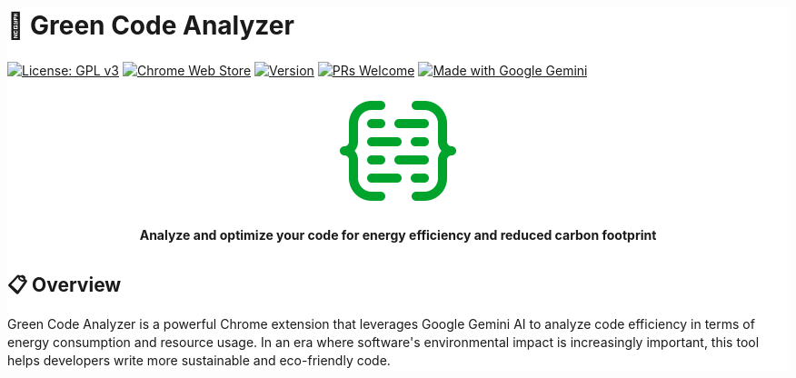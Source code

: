 # 🌱 Green Code Analyzer

[![License: GPL v3](https://img.shields.io/badge/License-GPLv3-green.svg)](https://www.gnu.org/licenses/gpl-3.0)
[![Chrome Web Store](https://img.shields.io/badge/Chrome-Extension-green.svg)](https://chrome.google.com/webstore)
[![Version](https://img.shields.io/badge/Version-1.0.0-brightgreen.svg)](https://github.com/yourusername/green-code-analyzer)
[![PRs Welcome](https://img.shields.io/badge/PRs-welcome-brightgreen.svg)](http://makeapullrequest.com)
[![Made with Google Gemini](https://img.shields.io/badge/Made%20with-Google%20Gemini-blue)](https://ai.google.dev/)

<p align="center">
  <img src="assets/icons/coding.png" alt="Green Code Analyzer Logo" width="128" height="128">
</p>

<p align="center">
  <b>Analyze and optimize your code for energy efficiency and reduced carbon footprint</b>
</p>

## 📋 Overview

Green Code Analyzer is a powerful Chrome extension that leverages Google Gemini AI to analyze code efficiency in terms of energy consumption and resource usage. In an era where software's environmental impact is increasingly important, this tool helps developers write more sustainable and eco-friendly code.
